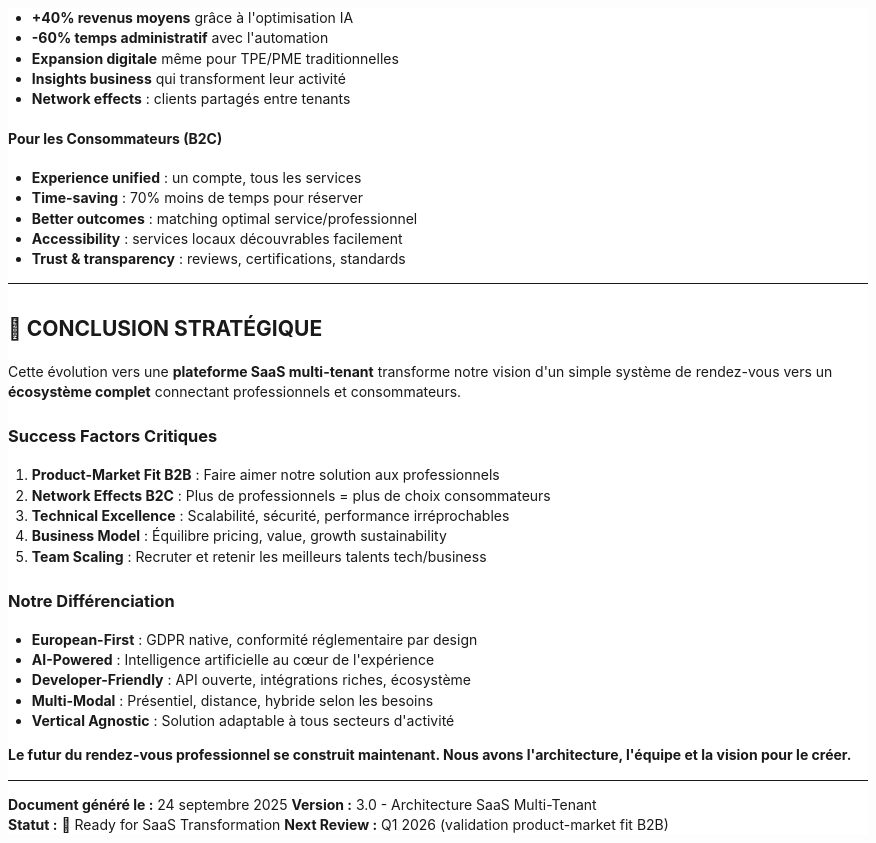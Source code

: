 - **+40% revenus moyens** grâce à l'optimisation IA
- **-60% temps administratif** avec l'automation
- **Expansion digitale** même pour TPE/PME traditionnelles
- **Insights business** qui transforment leur activité
- **Network effects** : clients partagés entre tenants

#### **Pour les Consommateurs (B2C)**

- **Experience unified** : un compte, tous les services
- **Time-saving** : 70% moins de temps pour réserver
- **Better outcomes** : matching optimal service/professionnel
- **Accessibility** : services locaux découvrables facilement
- **Trust & transparency** : reviews, certifications, standards

---

## 🎯 CONCLUSION STRATÉGIQUE

Cette évolution vers une **plateforme SaaS multi-tenant** transforme notre vision d'un simple système de rendez-vous vers un **écosystème complet** connectant professionnels et consommateurs.

### **Success Factors Critiques**

1. **Product-Market Fit B2B** : Faire aimer notre solution aux professionnels
2. **Network Effects B2C** : Plus de professionnels = plus de choix consommateurs
3. **Technical Excellence** : Scalabilité, sécurité, performance irréprochables
4. **Business Model** : Équilibre pricing, value, growth sustainability
5. **Team Scaling** : Recruter et retenir les meilleurs talents tech/business

### **Notre Différenciation**

- **European-First** : GDPR native, conformité réglementaire par design
- **AI-Powered** : Intelligence artificielle au cœur de l'expérience
- **Developer-Friendly** : API ouverte, intégrations riches, écosystème
- **Multi-Modal** : Présentiel, distance, hybride selon les besoins
- **Vertical Agnostic** : Solution adaptable à tous secteurs d'activité

**Le futur du rendez-vous professionnel se construit maintenant. Nous avons l'architecture, l'équipe et la vision pour le créer.**

---

**Document généré le :** 24 septembre 2025
**Version :** 3.0 - Architecture SaaS Multi-Tenant  
**Statut :** 🚀 Ready for SaaS Transformation
**Next Review :** Q1 2026 (validation product-market fit B2B)
